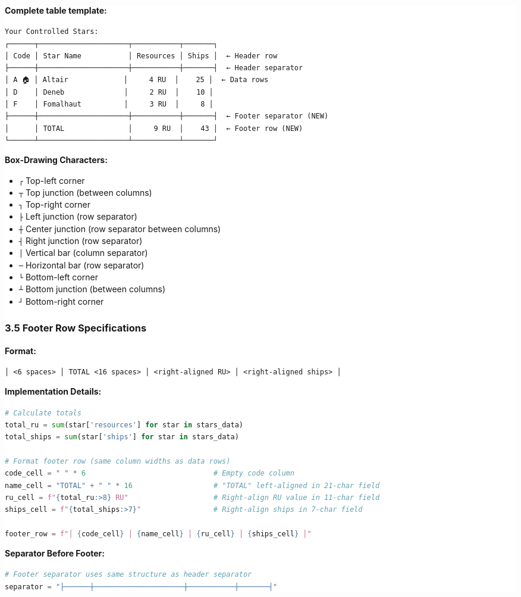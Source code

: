 **Complete table template:**

```
Your Controlled Stars:
┌──────┬─────────────────────┬───────────┬───────┐
│ Code │ Star Name           │ Resources │ Ships │  ← Header row
├──────┼─────────────────────┼───────────┼───────┤  ← Header separator
│ A 🏠 │ Altair             │     4 RU  │    25 │  ← Data rows
│ D    │ Deneb              │     2 RU  │    10 │
│ F    │ Fomalhaut          │     3 RU  │     8 │
├──────┼─────────────────────┼───────────┼───────┤  ← Footer separator (NEW)
│      │ TOTAL               │     9 RU  │    43 │  ← Footer row (NEW)
└──────┴─────────────────────┴───────────┴───────┘
```

**Box-Drawing Characters:**
- `┌` Top-left corner
- `┬` Top junction (between columns)
- `┐` Top-right corner
- `├` Left junction (row separator)
- `┼` Center junction (row separator between columns)
- `┤` Right junction (row separator)
- `│` Vertical bar (column separator)
- `─` Horizontal bar (row separator)
- `└` Bottom-left corner
- `┴` Bottom junction (between columns)
- `┘` Bottom-right corner

### 3.5 Footer Row Specifications

**Format:**
```
│ <6 spaces> │ TOTAL <16 spaces> │ <right-aligned RU> │ <right-aligned ships> │
```

**Implementation Details:**
```python
# Calculate totals
total_ru = sum(star['resources'] for star in stars_data)
total_ships = sum(star['ships'] for star in stars_data)

# Format footer row (same column widths as data rows)
code_cell = " " * 6                              # Empty code column
name_cell = "TOTAL" + " " * 16                   # "TOTAL" left-aligned in 21-char field
ru_cell = f"{total_ru:>8} RU"                    # Right-align RU value in 11-char field
ships_cell = f"{total_ships:>7}"                 # Right-align ships in 7-char field

footer_row = f"│ {code_cell} │ {name_cell} │ {ru_cell} │ {ships_cell} │"
```

**Separator Before Footer:**
```python
# Footer separator uses same structure as header separator
separator = "├──────┼─────────────────────┼───────────┼───────┤"
```
